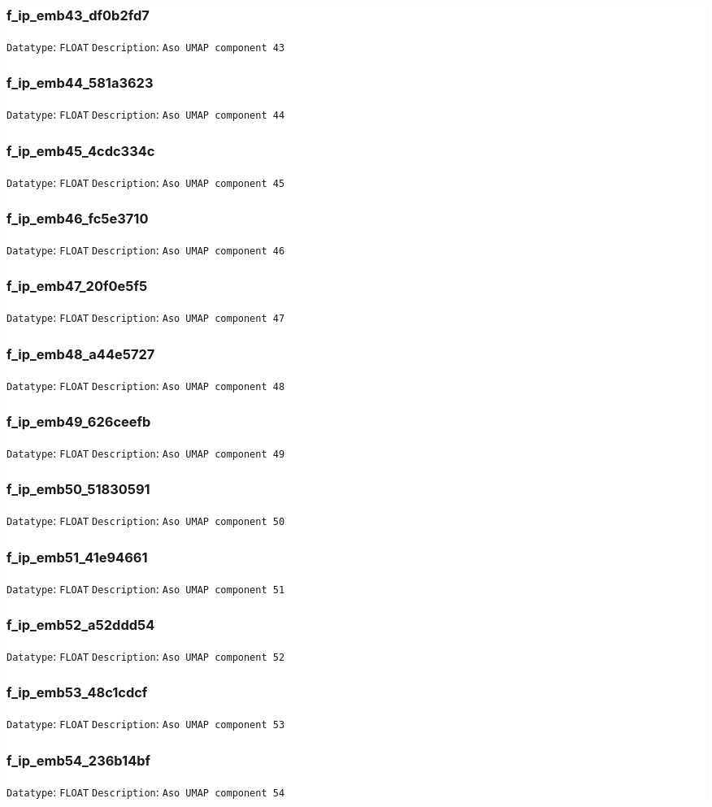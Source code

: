 ### f_ip_emb43_df0b2fd7
`Datatype`: `FLOAT`
`Description`: `Aso UMAP component 43`

### f_ip_emb44_581a3623
`Datatype`: `FLOAT`
`Description`: `Aso UMAP component 44`

### f_ip_emb45_4cdc334c
`Datatype`: `FLOAT`
`Description`: `Aso UMAP component 45`

### f_ip_emb46_fc5e3710
`Datatype`: `FLOAT`
`Description`: `Aso UMAP component 46`

### f_ip_emb47_20f0e5f5
`Datatype`: `FLOAT`
`Description`: `Aso UMAP component 47`

### f_ip_emb48_a44e5727
`Datatype`: `FLOAT`
`Description`: `Aso UMAP component 48`

### f_ip_emb49_626ceefb
`Datatype`: `FLOAT`
`Description`: `Aso UMAP component 49`

### f_ip_emb50_51830591
`Datatype`: `FLOAT`
`Description`: `Aso UMAP component 50`

### f_ip_emb51_41e94661
`Datatype`: `FLOAT`
`Description`: `Aso UMAP component 51`

### f_ip_emb52_a52ddd54
`Datatype`: `FLOAT`
`Description`: `Aso UMAP component 52`

### f_ip_emb53_48c1cdcf
`Datatype`: `FLOAT`
`Description`: `Aso UMAP component 53`

### f_ip_emb54_236b14bf
`Datatype`: `FLOAT`
`Description`: `Aso UMAP component 54`
